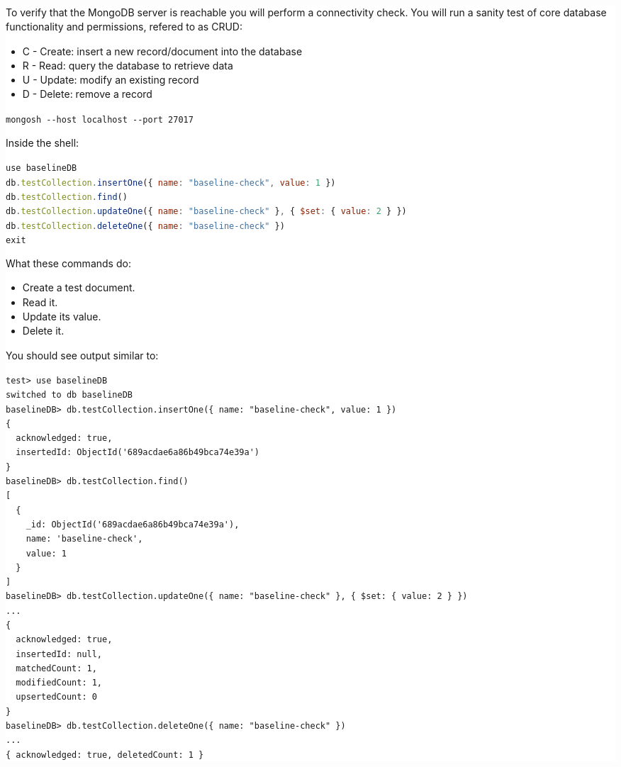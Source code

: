 To verify that the MongoDB server is reachable you will perform a connectivity check. You will run a sanity test of core database functionality and permissions, refered to as CRUD:

- C - Create: insert a new record/document into the database
- R - Read: query the database to retrieve data
- U - Update: modify an existing record
- D - Delete: remove a record

```console
mongosh --host localhost --port 27017
```

Inside the shell:

```javascript
use baselineDB
db.testCollection.insertOne({ name: "baseline-check", value: 1 })
db.testCollection.find()
db.testCollection.updateOne({ name: "baseline-check" }, { $set: { value: 2 } })
db.testCollection.deleteOne({ name: "baseline-check" })
exit
```
What these commands do:
- Create a test document.
- Read it.
- Update its value.
- Delete it.

You should see output similar to:

```output
test> use baselineDB
switched to db baselineDB
baselineDB> db.testCollection.insertOne({ name: "baseline-check", value: 1 })
{
  acknowledged: true,
  insertedId: ObjectId('689acdae6a86b49bca74e39a')
}
baselineDB> db.testCollection.find()
[
  {
    _id: ObjectId('689acdae6a86b49bca74e39a'),
    name: 'baseline-check',
    value: 1
  }
]
baselineDB> db.testCollection.updateOne({ name: "baseline-check" }, { $set: { value: 2 } })
...
{
  acknowledged: true,
  insertedId: null,
  matchedCount: 1,
  modifiedCount: 1,
  upsertedCount: 0
}
baselineDB> db.testCollection.deleteOne({ name: "baseline-check" })
...
{ acknowledged: true, deletedCount: 1 }
```
